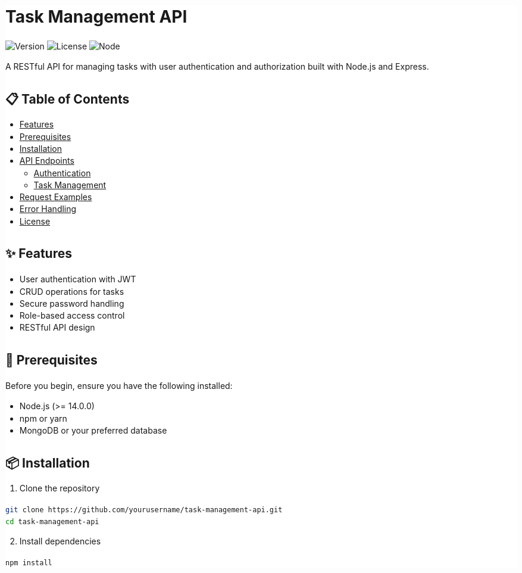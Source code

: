 # Task Management API

![Version](https://img.shields.io/badge/version-1.0.0-blue.svg)
![License](https://img.shields.io/badge/license-MIT-green.svg)
![Node](https://img.shields.io/badge/node-%3E%3D14.0.0-brightgreen.svg)

A RESTful API for managing tasks with user authentication and authorization built with Node.js and Express.

## 📋 Table of Contents

- [Features](#features)
- [Prerequisites](#prerequisites)
- [Installation](#installation)
- [API Endpoints](#api-endpoints)
  - [Authentication](#authentication)
  - [Task Management](#task-management)
- [Request Examples](#request-examples)
- [Error Handling](#error-handling)
- [License](#license)

## ✨ Features

- User authentication with JWT
- CRUD operations for tasks
- Secure password handling
- Role-based access control
- RESTful API design

## 🔧 Prerequisites

Before you begin, ensure you have the following installed:
- Node.js (>= 14.0.0)
- npm or yarn
- MongoDB or your preferred database

## 📦 Installation

1. Clone the repository
```bash
git clone https://github.com/yourusername/task-management-api.git
cd task-management-api
```

2. Install dependencies
```bash
npm install
```

